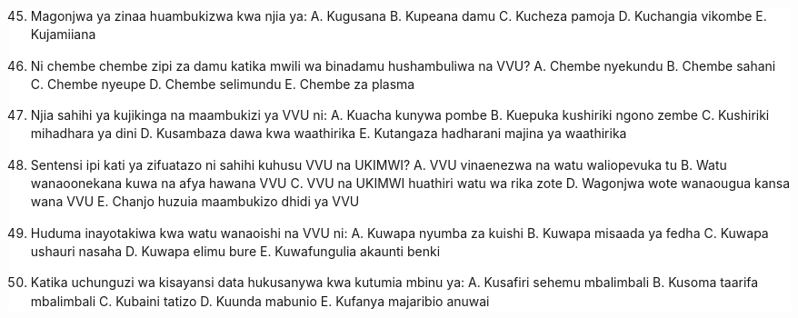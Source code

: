 45. Magonjwa ya zinaa huambukizwa kwa njia ya:
    A. Kugusana
    B. Kupeana damu
    C. Kucheza pamoja
    D. Kuchangia vikombe
    E. Kujamiiana

46. Ni chembe chembe zipi za damu katika mwili wa binadamu hushambuliwa na VVU?
    A. Chembe nyekundu
    B. Chembe sahani
    C. Chembe nyeupe
    D. Chembe selimundu
    E. Chembe za plasma

47. Njia sahihi ya kujikinga na maambukizi ya VVU ni:
    A. Kuacha kunywa pombe
    B. Kuepuka kushiriki ngono zembe
    C. Kushiriki mihadhara ya dini
    D. Kusambaza dawa kwa waathirika
    E. Kutangaza hadharani majina ya waathirika

48. Sentensi ipi kati ya zifuatazo ni sahihi kuhusu VVU na UKIMWI?
    A. VVU vinaenezwa na watu waliopevuka tu
    B. Watu wanaoonekana kuwa na afya hawana VVU
    C. VVU na UKIMWI huathiri watu wa rika zote
    D. Wagonjwa wote wanaougua kansa wana VVU
    E. Chanjo huzuia maambukizo dhidi ya VVU

49. Huduma inayotakiwa kwa watu wanaoishi na VVU ni:
    A. Kuwapa nyumba za kuishi
    B. Kuwapa misaada ya fedha
    C. Kuwapa ushauri nasaha
    D. Kuwapa elimu bure
    E. Kuwafungulia akaunti benki

50. Katika uchunguzi wa kisayansi data hukusanywa kwa kutumia mbinu ya:
    A. Kusafiri sehemu mbalimbali
    B. Kusoma taarifa mbalimbali
    C. Kubaini tatizo
    D. Kuunda mabunio
    E. Kufanya majaribio anuwai
